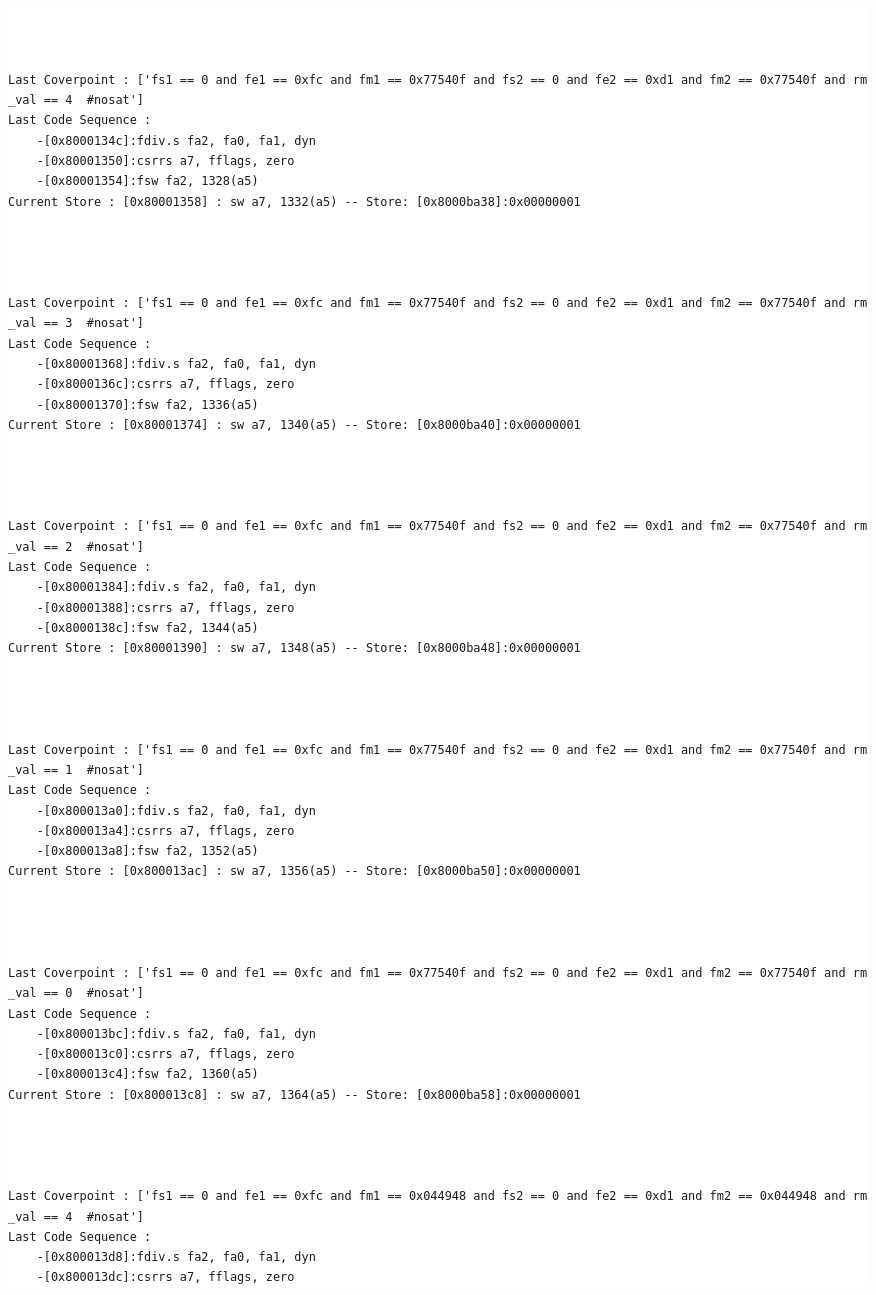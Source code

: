 ```



Last Coverpoint : ['fs1 == 0 and fe1 == 0xfc and fm1 == 0x77540f and fs2 == 0 and fe2 == 0xd1 and fm2 == 0x77540f and rm_val == 4  #nosat']
Last Code Sequence : 
	-[0x8000134c]:fdiv.s fa2, fa0, fa1, dyn
	-[0x80001350]:csrrs a7, fflags, zero
	-[0x80001354]:fsw fa2, 1328(a5)
Current Store : [0x80001358] : sw a7, 1332(a5) -- Store: [0x8000ba38]:0x00000001




Last Coverpoint : ['fs1 == 0 and fe1 == 0xfc and fm1 == 0x77540f and fs2 == 0 and fe2 == 0xd1 and fm2 == 0x77540f and rm_val == 3  #nosat']
Last Code Sequence : 
	-[0x80001368]:fdiv.s fa2, fa0, fa1, dyn
	-[0x8000136c]:csrrs a7, fflags, zero
	-[0x80001370]:fsw fa2, 1336(a5)
Current Store : [0x80001374] : sw a7, 1340(a5) -- Store: [0x8000ba40]:0x00000001




Last Coverpoint : ['fs1 == 0 and fe1 == 0xfc and fm1 == 0x77540f and fs2 == 0 and fe2 == 0xd1 and fm2 == 0x77540f and rm_val == 2  #nosat']
Last Code Sequence : 
	-[0x80001384]:fdiv.s fa2, fa0, fa1, dyn
	-[0x80001388]:csrrs a7, fflags, zero
	-[0x8000138c]:fsw fa2, 1344(a5)
Current Store : [0x80001390] : sw a7, 1348(a5) -- Store: [0x8000ba48]:0x00000001




Last Coverpoint : ['fs1 == 0 and fe1 == 0xfc and fm1 == 0x77540f and fs2 == 0 and fe2 == 0xd1 and fm2 == 0x77540f and rm_val == 1  #nosat']
Last Code Sequence : 
	-[0x800013a0]:fdiv.s fa2, fa0, fa1, dyn
	-[0x800013a4]:csrrs a7, fflags, zero
	-[0x800013a8]:fsw fa2, 1352(a5)
Current Store : [0x800013ac] : sw a7, 1356(a5) -- Store: [0x8000ba50]:0x00000001




Last Coverpoint : ['fs1 == 0 and fe1 == 0xfc and fm1 == 0x77540f and fs2 == 0 and fe2 == 0xd1 and fm2 == 0x77540f and rm_val == 0  #nosat']
Last Code Sequence : 
	-[0x800013bc]:fdiv.s fa2, fa0, fa1, dyn
	-[0x800013c0]:csrrs a7, fflags, zero
	-[0x800013c4]:fsw fa2, 1360(a5)
Current Store : [0x800013c8] : sw a7, 1364(a5) -- Store: [0x8000ba58]:0x00000001




Last Coverpoint : ['fs1 == 0 and fe1 == 0xfc and fm1 == 0x044948 and fs2 == 0 and fe2 == 0xd1 and fm2 == 0x044948 and rm_val == 4  #nosat']
Last Code Sequence : 
	-[0x800013d8]:fdiv.s fa2, fa0, fa1, dyn
	-[0x800013dc]:csrrs a7, fflags, zero
```